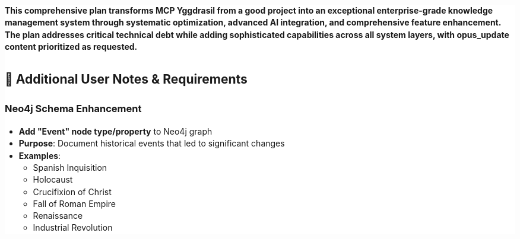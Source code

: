 
**This comprehensive plan transforms MCP Yggdrasil from a good project into an exceptional enterprise-grade knowledge management system through systematic optimization, advanced AI integration, and comprehensive feature enhancement. The plan addresses critical technical debt while adding sophisticated capabilities across all system layers, with opus_update content prioritized as requested.**

## 📝 Additional User Notes & Requirements

### **Neo4j Schema Enhancement**
- **Add "Event" node type/property** to Neo4j graph
- **Purpose**: Document historical events that led to significant changes
- **Examples**: 
  - Spanish Inquisition
  - Holocaust
  - Crucifixion of Christ
  - Fall of Roman Empire
  - Renaissance
  - Industrial Revolution
